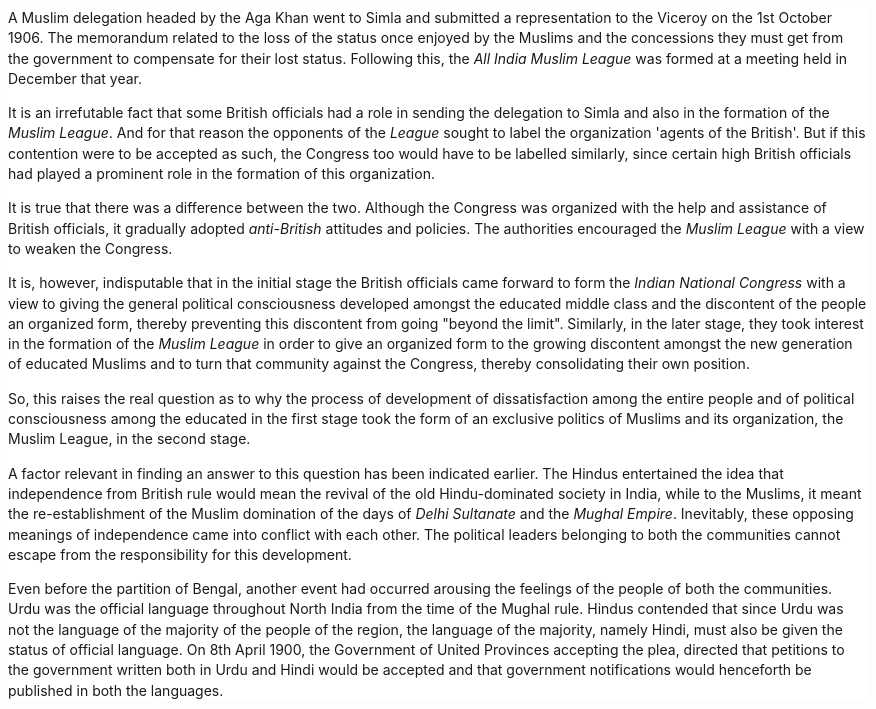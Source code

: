 A Muslim delegation headed by the Aga Khan went to
Simla and submitted a representation to the Viceroy on the 1st
October 1906. The memorandum related to the loss of the
status once enjoyed by the Muslims and the concessions they
must get from the government to compensate for their lost
status. Following this, the _All India Muslim League_ was
formed at a meeting held in December that year.

It is an irrefutable fact that some British officials had a
role in sending the delegation to Simla and also in the formation
of the _Muslim League_. And for that reason the
opponents of the _League_ sought to label the organization
'agents of the British'. But if this contention were to be
accepted as such, the Congress too would have to be labelled
similarly, since certain high British officials had played a
prominent role in the formation of this organization.

It is true that there was a difference between the two.
Although the Congress was organized with the help and
assistance of British officials, it gradually adopted _anti-British_
attitudes and policies. The authorities encouraged the
_Muslim League_ with a view to weaken the Congress.

It is, however, indisputable that in the initial stage the
British officials came forward to form the _Indian National
Congress_ with a view to giving the general political consciousness
developed amongst the educated middle class and
the discontent of the people an organized form, thereby
preventing this discontent from going "beyond the limit".
Similarly, in the later stage, they took interest in the formation
of the _Muslim League_ in order to give an organized form
to the growing discontent amongst the new generation of
educated Muslims and to turn that community against the
Congress, thereby consolidating their own position.

So, this raises the real question as to why the process
of development of dissatisfaction among the entire people
and of political consciousness among the educated in the
first stage took the form of an exclusive politics of Muslims
and its organization, the Muslim League, in the second stage.

A factor relevant in finding an answer to this question
has been indicated earlier. The Hindus entertained the idea
that independence from British rule would mean the revival
of the old Hindu-dominated society in India, while to the
Muslims, it meant the re-establishment of the Muslim domination
of the days of _Delhi Sultanate_ and the _Mughal Empire_.
Inevitably, these opposing meanings of independence came
into conflict with each other. The political leaders belonging
to both the communities cannot escape from the responsibility
for this development.

Even before the partition of Bengal, another event had
occurred arousing the feelings of the people of both the
communities. Urdu was the official language throughout
North India from the time of the Mughal rule. Hindus contended
that since Urdu was not the language of the majority
of the people of the region, the language of the majority,
namely Hindi, must also be given the status of official language.
On 8th April 1900, the Government of United Provinces
accepting the plea, directed that petitions to the government
written both in Urdu and Hindi would be accepted and that
government notifications would henceforth be published in
both the languages.
